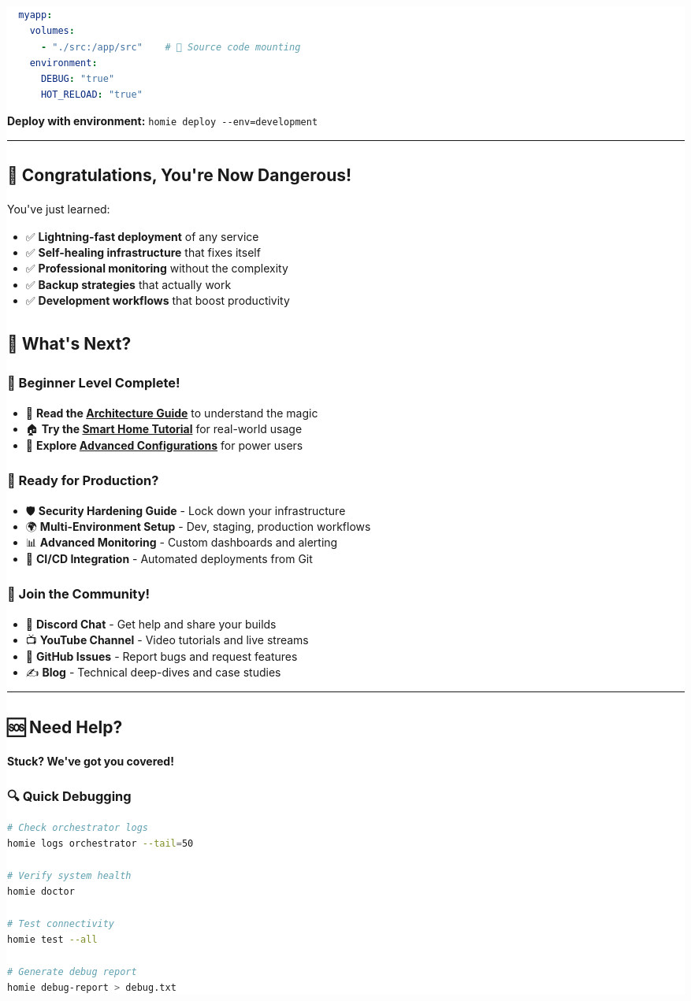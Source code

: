 ```yaml
  myapp:
    volumes:
      - "./src:/app/src"    # 🔧 Source code mounting
    environment:
      DEBUG: "true"
      HOT_RELOAD: "true"
```

**Deploy with environment:** `homie deploy --env=development`

---

## 🎉 Congratulations, You're Now Dangerous! 

You've just learned:
- ✅ **Lightning-fast deployment** of any service
- ✅ **Self-healing infrastructure** that fixes itself
- ✅ **Professional monitoring** without the complexity
- ✅ **Backup strategies** that actually work
- ✅ **Development workflows** that boost productivity

## 🚀 What's Next?

### 🎯 Beginner Level Complete! 
- 📖 **Read the [Architecture Guide](architecture.md)** to understand the magic
- 🏠 **Try the [Smart Home Tutorial](tutorials/smart-home.md)** for real-world usage
- 🔧 **Explore [Advanced Configurations](advanced-config.md)** for power users

### 🚀 Ready for Production?
- 🛡️ **Security Hardening Guide** - Lock down your infrastructure
- 🌍 **Multi-Environment Setup** - Dev, staging, production workflows
- 📊 **Advanced Monitoring** - Custom dashboards and alerting
- 🔄 **CI/CD Integration** - Automated deployments from Git

### 🤝 Join the Community!
- 💬 **Discord Chat** - Get help and share your builds
- 📺 **YouTube Channel** - Video tutorials and live streams  
- 🐛 **GitHub Issues** - Report bugs and request features
- ✍️ **Blog** - Technical deep-dives and case studies

---

## 🆘 Need Help?

**Stuck? We've got you covered!**

### 🔍 Quick Debugging

```bash
# Check orchestrator logs
homie logs orchestrator --tail=50

# Verify system health
homie doctor

# Test connectivity
homie test --all

# Generate debug report
homie debug-report > debug.txt
```
